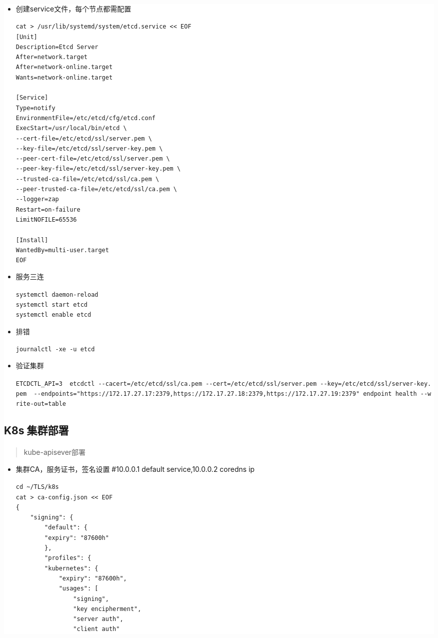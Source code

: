 + 创建service文件，每个节点都需配置

    ```console
    cat > /usr/lib/systemd/system/etcd.service << EOF
    [Unit]
    Description=Etcd Server
    After=network.target
    After=network-online.target
    Wants=network-online.target

    [Service]
    Type=notify
    EnvironmentFile=/etc/etcd/cfg/etcd.conf
    ExecStart=/usr/local/bin/etcd \
    --cert-file=/etc/etcd/ssl/server.pem \
    --key-file=/etc/etcd/ssl/server-key.pem \
    --peer-cert-file=/etc/etcd/ssl/server.pem \
    --peer-key-file=/etc/etcd/ssl/server-key.pem \
    --trusted-ca-file=/etc/etcd/ssl/ca.pem \
    --peer-trusted-ca-file=/etc/etcd/ssl/ca.pem \
    --logger=zap
    Restart=on-failure
    LimitNOFILE=65536

    [Install]
    WantedBy=multi-user.target
    EOF
    ```
+ 服务三连
    ```console
    systemctl daemon-reload
    systemctl start etcd
    systemctl enable etcd
    ```

+ 排错
    ```console
    journalctl -xe -u etcd
    ```
+ 验证集群
    ```console
    ETCDCTL_API=3  etcdctl --cacert=/etc/etcd/ssl/ca.pem --cert=/etc/etcd/ssl/server.pem --key=/etc/etcd/ssl/server-key.pem  --endpoints="https://172.17.27.17:2379,https://172.17.27.18:2379,https://172.17.27.19:2379" endpoint health --write-out=table
    ```
## K8s 集群部署
> kube-apisever部署
  + 集群CA，服务证书，签名设置 #10.0.0.1 default service,10.0.0.2 coredns ip
    ```console
    cd ~/TLS/k8s
    cat > ca-config.json << EOF
    {
        "signing": {
            "default": {
            "expiry": "87600h"
            },
            "profiles": {
            "kubernetes": {
                "expiry": "87600h",
                "usages": [
                    "signing",
                    "key encipherment",
                    "server auth",
                    "client auth"